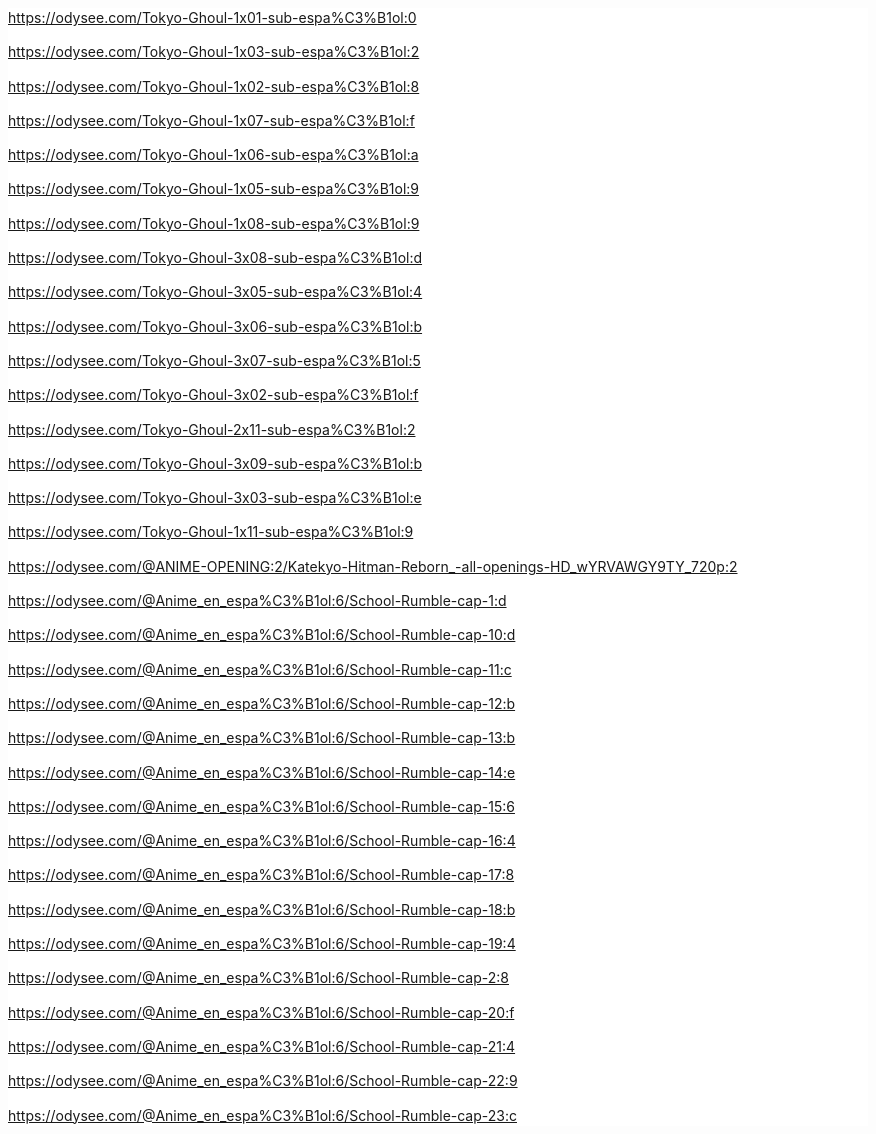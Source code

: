 https://odysee.com/Tokyo-Ghoul-1x01-sub-espa%C3%B1ol:0

https://odysee.com/Tokyo-Ghoul-1x03-sub-espa%C3%B1ol:2

https://odysee.com/Tokyo-Ghoul-1x02-sub-espa%C3%B1ol:8

https://odysee.com/Tokyo-Ghoul-1x07-sub-espa%C3%B1ol:f

https://odysee.com/Tokyo-Ghoul-1x06-sub-espa%C3%B1ol:a

https://odysee.com/Tokyo-Ghoul-1x05-sub-espa%C3%B1ol:9

https://odysee.com/Tokyo-Ghoul-1x08-sub-espa%C3%B1ol:9

https://odysee.com/Tokyo-Ghoul-3x08-sub-espa%C3%B1ol:d

https://odysee.com/Tokyo-Ghoul-3x05-sub-espa%C3%B1ol:4

https://odysee.com/Tokyo-Ghoul-3x06-sub-espa%C3%B1ol:b

https://odysee.com/Tokyo-Ghoul-3x07-sub-espa%C3%B1ol:5

https://odysee.com/Tokyo-Ghoul-3x02-sub-espa%C3%B1ol:f

https://odysee.com/Tokyo-Ghoul-2x11-sub-espa%C3%B1ol:2

https://odysee.com/Tokyo-Ghoul-3x09-sub-espa%C3%B1ol:b

https://odysee.com/Tokyo-Ghoul-3x03-sub-espa%C3%B1ol:e

https://odysee.com/Tokyo-Ghoul-1x11-sub-espa%C3%B1ol:9

https://odysee.com/@ANIME-OPENING:2/Katekyo-Hitman-Reborn_-all-openings-HD_wYRVAWGY9TY_720p:2

https://odysee.com/@Anime_en_espa%C3%B1ol:6/School-Rumble-cap-1:d

https://odysee.com/@Anime_en_espa%C3%B1ol:6/School-Rumble-cap-10:d

https://odysee.com/@Anime_en_espa%C3%B1ol:6/School-Rumble-cap-11:c

https://odysee.com/@Anime_en_espa%C3%B1ol:6/School-Rumble-cap-12:b

https://odysee.com/@Anime_en_espa%C3%B1ol:6/School-Rumble-cap-13:b

https://odysee.com/@Anime_en_espa%C3%B1ol:6/School-Rumble-cap-14:e

https://odysee.com/@Anime_en_espa%C3%B1ol:6/School-Rumble-cap-15:6

https://odysee.com/@Anime_en_espa%C3%B1ol:6/School-Rumble-cap-16:4

https://odysee.com/@Anime_en_espa%C3%B1ol:6/School-Rumble-cap-17:8

https://odysee.com/@Anime_en_espa%C3%B1ol:6/School-Rumble-cap-18:b

https://odysee.com/@Anime_en_espa%C3%B1ol:6/School-Rumble-cap-19:4

https://odysee.com/@Anime_en_espa%C3%B1ol:6/School-Rumble-cap-2:8

https://odysee.com/@Anime_en_espa%C3%B1ol:6/School-Rumble-cap-20:f

https://odysee.com/@Anime_en_espa%C3%B1ol:6/School-Rumble-cap-21:4

https://odysee.com/@Anime_en_espa%C3%B1ol:6/School-Rumble-cap-22:9

https://odysee.com/@Anime_en_espa%C3%B1ol:6/School-Rumble-cap-23:c
